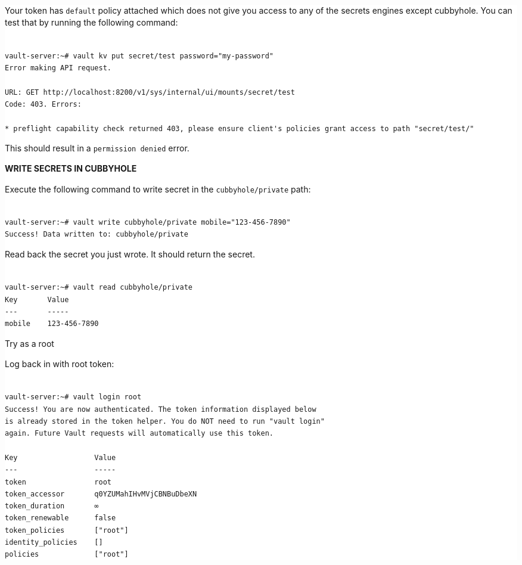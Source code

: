 Your token has ```default``` policy attached which does not give you access to any of the secrets engines except cubbyhole. You can test that by running the following command:

```

vault-server:~# vault kv put secret/test password="my-password"
Error making API request.

URL: GET http://localhost:8200/v1/sys/internal/ui/mounts/secret/test
Code: 403. Errors:

* preflight capability check returned 403, please ensure client's policies grant access to path "secret/test/"

```

This should result in a ```permission denied``` error.

**WRITE SECRETS IN CUBBYHOLE**

Execute the following command to write secret in the ```cubbyhole/private``` path:

```

vault-server:~# vault write cubbyhole/private mobile="123-456-7890"
Success! Data written to: cubbyhole/private

```

Read back the secret you just wrote. It should return the secret.

```

vault-server:~# vault read cubbyhole/private
Key       Value
---       -----
mobile    123-456-7890

```

Try as a root

Log back in with root token:

```

vault-server:~# vault login root
Success! You are now authenticated. The token information displayed below
is already stored in the token helper. You do NOT need to run "vault login"
again. Future Vault requests will automatically use this token.

Key                  Value
---                  -----
token                root
token_accessor       q0YZUMahIHvMVjCBNBuDbeXN
token_duration       ∞
token_renewable      false
token_policies       ["root"]
identity_policies    []
policies             ["root"]

```
